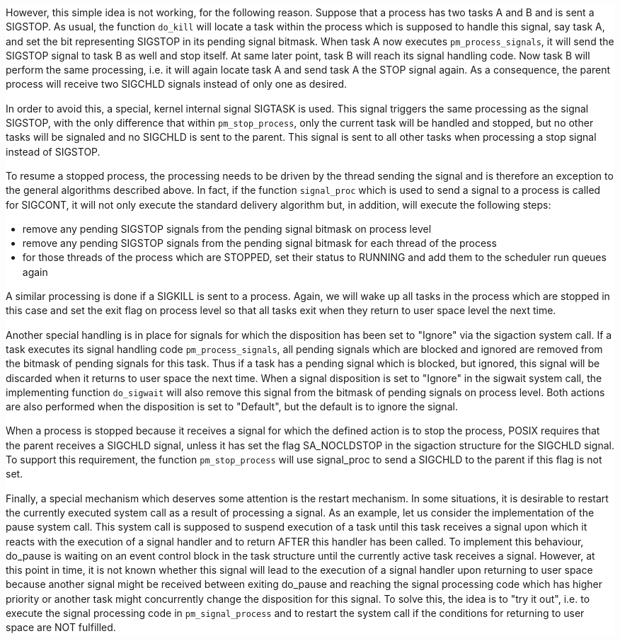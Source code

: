 However, this simple idea is not working, for the following reason. Suppose that a process has two tasks A and B and is sent a SIGSTOP. As usual, the function `do_kill` will locate a task within the process which is supposed to handle this signal, say task A, and set the bit representing SIGSTOP in its pending signal bitmask. When task A now executes `pm_process_signals`, it will send the SIGSTOP signal to task B as well and stop itself. At same later point, task B will reach its signal handling code. Now task B will perform the same processing, i.e. it will again locate task A and send task A the STOP signal again. As a consequence, the parent process will receive two SIGCHLD signals instead of only one as desired.

In order to avoid this, a special, kernel internal signal SIGTASK is used. This signal triggers the same processing as the signal SIGSTOP, with the only difference that within `pm_stop_process`, only the current task will be handled and stopped, but no other tasks will be signaled and no SIGCHLD is sent to the parent. This signal is sent to all other tasks when processing a stop signal instead of SIGSTOP.

To resume a stopped process, the processing needs to be driven by the thread sending the signal and is therefore an exception to the general algorithms described above. In fact, if the function `signal_proc` which is used to send a signal to a process is called for SIGCONT, it will not only execute the standard delivery algorithm but, in addition, will execute the following steps:

* remove any pending SIGSTOP signals from the pending signal bitmask on process level
* remove any pending SIGSTOP signals from the pending signal bitmask for each thread of the process
* for those threads of the process which are STOPPED, set their status to RUNNING and add them to the scheduler run queues again

A similar processing is done if a SIGKILL is sent to a process. Again, we will wake up all tasks in the process which are stopped in this case and set the exit flag on process level so that all tasks exit when they return to user space level the next time.

Another special handling is in place for signals for which the disposition has been set to "Ignore" via the sigaction system call. If a task executes its signal handling code `pm_process_signals`, all pending signals which are blocked and ignored are removed from the bitmask of pending signals for this task. Thus if a task has a pending signal which is blocked, but ignored, this signal will be discarded when it returns to user space the next time. When a signal disposition is set to "Ignore" in the sigwait system call, the implementing function `do_sigwait` will also remove this signal from the bitmask of pending signals on process level. Both actions are also performed when the disposition is set to "Default", but the default is to ignore the signal.

When a process is stopped because it receives a signal for which the defined action is to stop the process, POSIX requires that the parent receives a SIGCHLD signal, unless it has set the flag SA_NOCLDSTOP in the sigaction structure for the SIGCHLD signal. To support this requirement, the function `pm_stop_process` will use signal_proc to send a SIGCHLD to the parent if this flag is not set.

Finally, a special mechanism which deserves some attention is the restart mechanism. In some situations, it is desirable to restart the currently executed system call as a result of processing a signal. As an example, let us consider the implementation of the pause system call. This system call is supposed to suspend execution of a task until this task receives a signal upon which it reacts with the execution of a signal handler and to return AFTER this handler has been called. To implement this behaviour, do_pause is waiting on an event control block in the task structure until the currently active task receives a signal. However, at this point in time, it is not known whether this signal will lead to the execution of a signal handler upon returning to user space because another signal might be received between exiting do_pause and reaching the signal processing code which has higher priority or another task might concurrently change the disposition for this signal. To solve this, the idea is to "try it out", i.e. to execute the signal processing code in `pm_signal_process` and to restart the system call if the conditions for returning to user space are NOT fulfilled.
